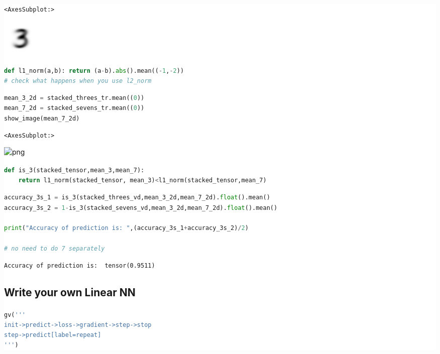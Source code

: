 

    <AxesSubplot:>




    
![png](/images/nn/output_10_1.png)
    



```python
def l1_norm(a,b): return (a-b).abs().mean((-1,-2))
# check what happens when you use l2_norm
```


```python
mean_3_2d = stacked_threes_tr.mean((0))
mean_7_2d = stacked_sevens_tr.mean((0))
show_image(mean_7_2d)
```




    <AxesSubplot:>




    
![png](output_12_1.png)
    



```python
def is_3(stacked_tensor,mean_3,mean_7): 
    return l1_norm(stacked_tensor, mean_3)<l1_norm(stacked_tensor,mean_7)
```


```python
accuracy_3s_1 = is_3(stacked_threes_vd,mean_3_2d,mean_7_2d).float().mean()
accuracy_3s_2 = 1-is_3(stacked_sevens_vd,mean_3_2d,mean_7_2d).float().mean()

print("Accuracy of prediction is: ",(accuracy_3s_1+accuracy_3s_2)/2)

# no need to do 7 separately
```

    Accuracy of prediction is:  tensor(0.9511)


## Write your own Linear NN


```python
gv('''
init->predict->loss->gradient->step->stop
step->predict[label=repeat]
''')
```
